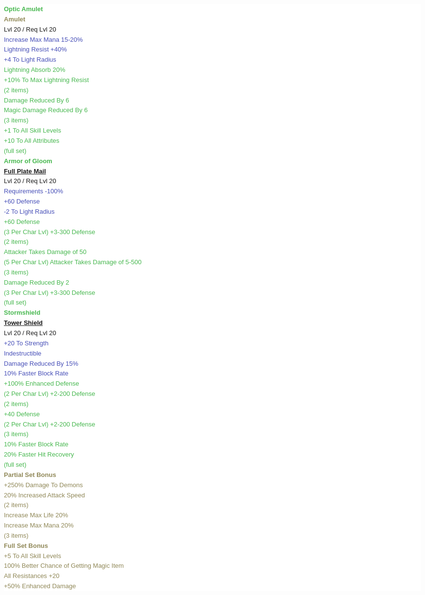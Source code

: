 <tr>
<td align="center" bgcolor="#101010" width="50%"><font face="arial,helvetica" size="-1"><b><font color="#48B850">Optic Amulet</font><br>
<font color="#908858">Amulet</font><br></b>
Lvl 20 / Req Lvl 20<br>
<font color="4850B8">
Increase Max Mana 15-20%<br>
Lightning Resist +40%<br>
+4 To Light Radius<br>
</font></font></td>
<td align="center" bgcolor="#101010" width="50%"><font face="arial,helvetica" size="-1"><font color="#48B850">
Lightning Absorb 20%<br>+10% To Max Lightning Resist<br>(2 items)<br>
Damage Reduced By 6<br>Magic Damage Reduced By 6<br>(3 items)<br>
+1 To All Skill Levels<br>+10 To All Attributes<br>(full set)<br>
</font></font></td>
</tr>
<tr>
<td align="center" bgcolor="#101010" width="50%"><font face="arial,helvetica" size="-1"><b><font color="#48B850">Armor of Gloom</font><br>
<a href="https://www.EasternSun300.github.io/ItemDB/Items/es3armo#arm">Full Plate Mail</a><br></b>
Lvl 20 / Req Lvl 20<br>
<font color="4850B8">
Requirements -100%<br>
+60 Defense<br>
-2 To Light Radius<br>
</font></font></td>
<td align="center" bgcolor="#101010" width="50%"><font face="arial,helvetica" size="-1"><font color="#48B850">
+60 Defense<br>(3 Per Char Lvl) +3-300 Defense<br>(2 items)<br>
Attacker Takes Damage of 50<br>(5 Per Char Lvl) Attacker Takes Damage of 5-500<br>(3 items)<br>
Damage Reduced By 2<br>(3 Per Char Lvl) +3-300 Defense<br>(full set)<br>
</font></font></td>
</tr>
<tr>
<td align="center" bgcolor="#101010" width="50%"><font face="arial,helvetica" size="-1"><b><font color="#48B850">Stormshield</font><br>
<a href="https://www.EasternSun300.github.io/ItemDB/Items/es3armo#shi">Tower Shield</a><br></b>
Lvl 20 / Req Lvl 20<br>
<font color="4850B8">
+20 To Strength<br>
Indestructible<br>
Damage Reduced By 15%<br>
10% Faster Block Rate<br>
</font></font></td>
<td align="center" bgcolor="#101010" width="50%"><font face="arial,helvetica" size="-1"><font color="#48B850">
+100% Enhanced Defense<br>(2 Per Char Lvl) +2-200 Defense<br>(2 items)<br>
+40 Defense<br>(2 Per Char Lvl) +2-200 Defense<br>(3 items)<br>
10% Faster Block Rate<br>20% Faster Hit Recovery<br>(full set)<br>
</font></font></td>
</tr>
<tr>
<td align="center" bgcolor="#202020" width="50%"><font face="arial,helvetica" size="-1"><font color="#908858"><b>Partial Set Bonus</b><br>
+250% Damage To Demons<br>20% Increased Attack Speed<br>(2 items)<br>
Increase Max Life 20%<br>Increase Max Mana 20%<br>(3 items)<br>
</font></font></td>
<td align="center" bgcolor="#202020" width="50%"><font face="arial,helvetica" size="-1"><font color="#908858"><b>Full Set Bonus</b><br>
+5 To All Skill Levels<br>
100% Better Chance of Getting Magic Item<br>
All Resistances +20<br>
+50% Enhanced Damage<br>